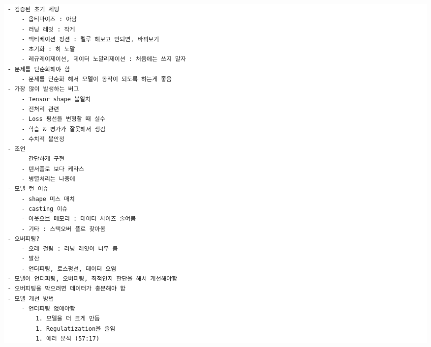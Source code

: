      - 검증된 초기 세팅
         - 옵티마이즈 : 아담
         - 러닝 레잇 : 작게
         - 액티베이션 펑션 : 렐루 해보고 안되면, 바꿔보기
         - 초기화 : 히 노말
         - 레규레이제이션, 데이터 노말리제이션 : 처음에는 쓰지 말자
     - 문제를 단순화해야 함
         - 문제를 단순화 해서 모델이 동작이 되도록 하는게 좋음
     - 가장 많이 발생하는 버그
         - Tensor shape 불일치
         - 전처리 관련
         - Loss 평선을 변형할 때 실수
         - 학습 & 평가가 잘못해서 생김
         - 수치적 불안정
     - 조언
         - 간단하게 구현
         - 텐서플로 보다 케라스
         - 병렬처리는 나중에
     - 모델 런 이슈
         - shape 미스 매치
         - casting 이슈
         - 아웃오브 메모리 : 데이터 사이즈 줄여봄
         - 기타 : 스택오버 플로 찾아봄
     - 오버피팅?
         - 오래 걸림 : 러닝 레잇이 너무 큼
         - 발산
         - 언더피팅, 로스펑선, 데이터 오염
     - 모델이 언더피팅, 오버피팅, 최적인지 판단을 해서 개선해야함
     - 오버피팅을 막으려면 데이터가 충분해야 함
     - 모델 개선 방법
         - 언더피팅 없애야함
             1. 모델을 더 크게 만듬
             1. Regulatization을 줄임
             1. 에러 분석 (57:17)
 